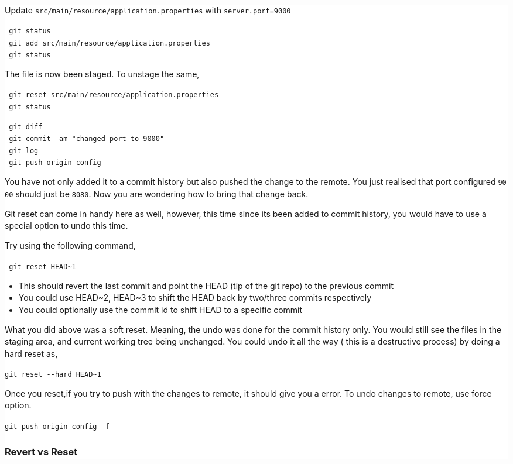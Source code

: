 Update  `src/main/resource/application.properties` with  `server.port=9000`

```
 git status
 git add src/main/resource/application.properties
 git status
```

The file is now been staged. To unstage the same,

```
 git reset src/main/resource/application.properties
 git status
```


```
 git diff
 git commit -am "changed port to 9000"
 git log
 git push origin config
```

You have not only added it to a commit history but also   pushed the change to the remote.
You just realised that port configured `9000` should just be  `8080`.  Now you are wondering how to bring that change back.

Git reset can come in handy here as well, however, this time since its been added to commit history, you would have to use a special option to undo this time.


Try using the following command,
```
 git reset HEAD~1

```

  * This should revert the last commit and point the HEAD (tip of the git repo) to the previous commit
  * You could use HEAD~2, HEAD~3 to shift the  HEAD back by  two/three commits respectively
  * You could optionally use the commit id to shift HEAD to a specific commit   


What you did above was a soft reset. Meaning, the undo was done for the commit history only. You would still see the files  in the staging area, and current working tree being unchanged.
You could undo it all the way ( this is a destructive process) by doing a  hard reset as,

```
git reset --hard HEAD~1
```

Once you reset,if you try to push with the changes to remote,  it should give you a error. To undo changes to remote, use force option.

```
git push origin config -f
```

### Revert vs Reset

